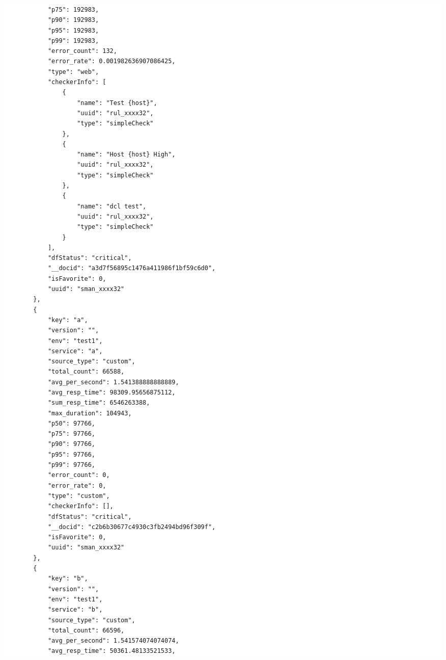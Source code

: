```shell
            "p75": 192983,
            "p90": 192983,
            "p95": 192983,
            "p99": 192983,
            "error_count": 132,
            "error_rate": 0.001982636907086425,
            "type": "web",
            "checkerInfo": [
                {
                    "name": "Test {host}",
                    "uuid": "rul_xxxx32",
                    "type": "simpleCheck"
                },
                {
                    "name": "Host {host} High",
                    "uuid": "rul_xxxx32",
                    "type": "simpleCheck"
                },
                {
                    "name": "dcl test",
                    "uuid": "rul_xxxx32",
                    "type": "simpleCheck"
                }
            ],
            "dfStatus": "critical",
            "__docid": "a3d7f56895c1476a411986f1bf59c6d0",
            "isFavorite": 0,
            "uuid": "sman_xxxx32"
        },
        {
            "key": "a",
            "version": "",
            "env": "test1",
            "service": "a",
            "source_type": "custom",
            "total_count": 66588,
            "avg_per_second": 1.541388888888889,
            "avg_resp_time": 98309.95656875112,
            "sum_resp_time": 6546263388,
            "max_duration": 104943,
            "p50": 97766,
            "p75": 97766,
            "p90": 97766,
            "p95": 97766,
            "p99": 97766,
            "error_count": 0,
            "error_rate": 0,
            "type": "custom",
            "checkerInfo": [],
            "dfStatus": "critical",
            "__docid": "c2b6b30677c4930c3fb2494bd96f309f",
            "isFavorite": 0,
            "uuid": "sman_xxxx32"
        },
        {
            "key": "b",
            "version": "",
            "env": "test1",
            "service": "b",
            "source_type": "custom",
            "total_count": 66596,
            "avg_per_second": 1.541574074074074,
            "avg_resp_time": 50361.48133521533,
```